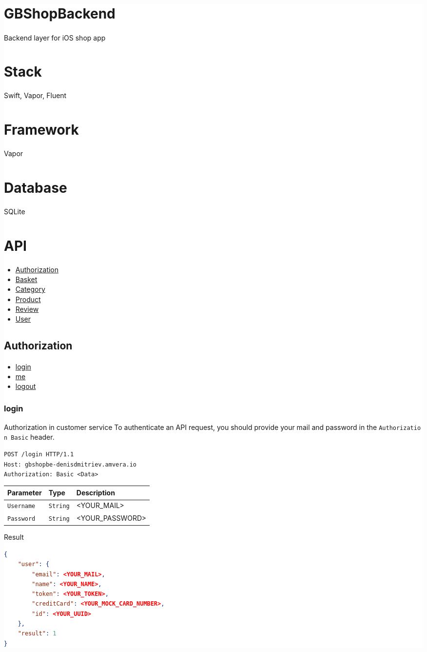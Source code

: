 # GBShopBackend
Backend layer for iOS shop app

# Stack
Swift, Vapor, Fluent

# Framework
Vapor

# Database
SQLite

# API
 - [Authorization](#Authorization)
 - [Basket](#basket)
 - [Category](#category)
 - [Product](#product)
 - [Review](#review)
 - [User](#user)

## Authorization
 - [login](#login)
 - [me](#me)
 - [logout](#logout)

### login
Authorization in customer service
To authenticate an API request, you should provide your mail and password in the `Authorization Basic` header.

```http
POST /login HTTP/1.1
Host: gbshopbe-denisdmitriev.amvera.io
Authorization: Basic <Data>
```

| Parameter | Type | Description |
| :--- | :--- | :--- |
| `Username` | `String` | <YOUR_MAIL> |
| `Password` | `String` | <YOUR_PASSWORD> |

Result

```json
{
    "user": {
        "email": <YOUR_MAIL>,
        "name": <YOUR_NAME>,
        "token": <YOUR_TOKEN>,
        "creditCard": <YOUR_MOCK_CARD_NUMBER>,
        "id": <YOUR_UUID>
    },
    "result": 1
}
```
